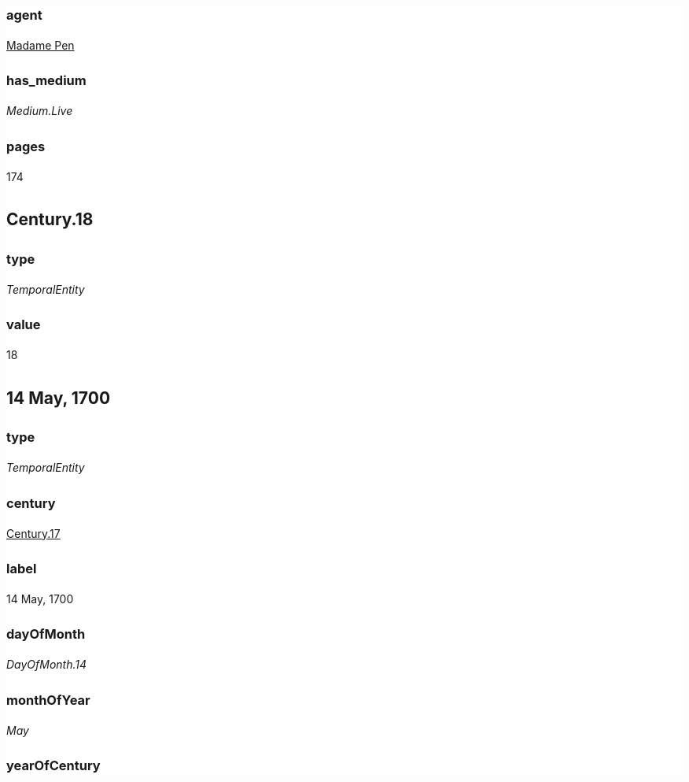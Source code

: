 ### agent


[Madame Pen](#Madame-Pen)

### has_medium


*Medium.Live*

### pages


174

## Century.18

### type


*TemporalEntity*

### value


18

## 14 May, 1700

### type


*TemporalEntity*

### century


[Century.17](#Century.17)

### label


14 May, 1700

### dayOfMonth


*DayOfMonth.14*

### monthOfYear


*May*

### yearOfCentury
